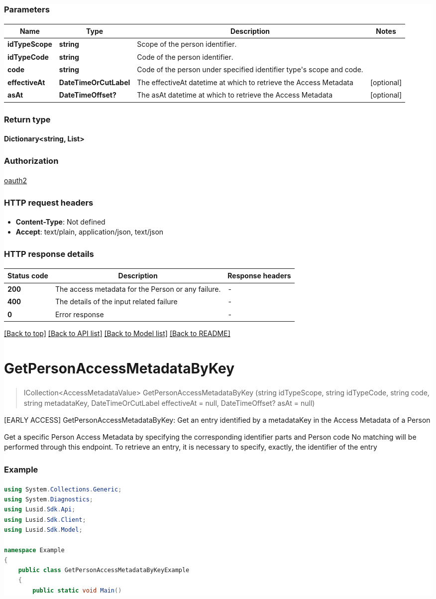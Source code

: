 ### Parameters

Name | Type | Description  | Notes
------------- | ------------- | ------------- | -------------
 **idTypeScope** | **string**| Scope of the person identifier. | 
 **idTypeCode** | **string**| Code of the person identifier. | 
 **code** | **string**| Code of the person under specified identifier type&#39;s scope and code. | 
 **effectiveAt** | **DateTimeOrCutLabel**| The effectiveAt datetime at which to retrieve the Access Metadata | [optional] 
 **asAt** | **DateTimeOffset?**| The asAt datetime at which to retrieve the Access Metadata | [optional] 

### Return type

**Dictionary<string, List<AccessMetadataValue>>**

### Authorization

[oauth2](../README.md#oauth2)

### HTTP request headers

 - **Content-Type**: Not defined
 - **Accept**: text/plain, application/json, text/json


### HTTP response details
| Status code | Description | Response headers |
|-------------|-------------|------------------|
| **200** | The access metadata for the Person or any failure. |  -  |
| **400** | The details of the input related failure |  -  |
| **0** | Error response |  -  |

[[Back to top]](#) [[Back to API list]](../README.md#documentation-for-api-endpoints) [[Back to Model list]](../README.md#documentation-for-models) [[Back to README]](../README.md)

<a name="getpersonaccessmetadatabykey"></a>
# **GetPersonAccessMetadataByKey**
> ICollection&lt;AccessMetadataValue&gt; GetPersonAccessMetadataByKey (string idTypeScope, string idTypeCode, string code, string metadataKey, DateTimeOrCutLabel effectiveAt = null, DateTimeOffset? asAt = null)

[EARLY ACCESS] GetPersonAccessMetadataByKey: Get an entry identified by a metadataKey in the Access Metadata of a Person

Get a specific Person Access Metadata by specifying the corresponding identifier parts and Person code                No matching will be performed through this endpoint. To retrieve an entry, it is necessary to specify, exactly, the identifier of the entry

### Example
```csharp
using System.Collections.Generic;
using System.Diagnostics;
using Lusid.Sdk.Api;
using Lusid.Sdk.Client;
using Lusid.Sdk.Model;

namespace Example
{
    public class GetPersonAccessMetadataByKeyExample
    {
        public static void Main()
```